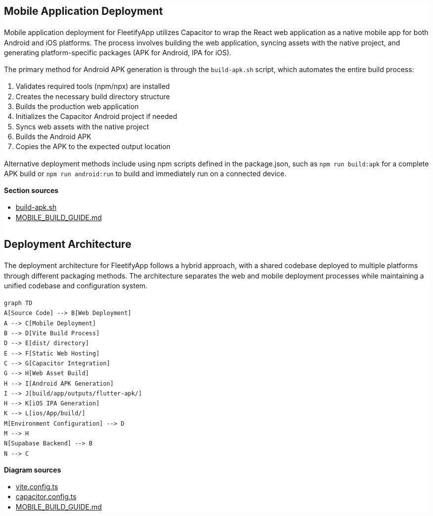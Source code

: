 ## Mobile Application Deployment

Mobile application deployment for FleetifyApp utilizes Capacitor to wrap the React web application as a native mobile app for both Android and iOS platforms. The process involves building the web application, syncing assets with the native project, and generating platform-specific packages (APK for Android, IPA for iOS).

The primary method for Android APK generation is through the `build-apk.sh` script, which automates the entire build process:
1. Validates required tools (npm/npx) are installed
2. Creates the necessary build directory structure
3. Builds the production web application
4. Initializes the Capacitor Android project if needed
5. Syncs web assets with the native project
6. Builds the Android APK
7. Copies the APK to the expected output location

Alternative deployment methods include using npm scripts defined in the package.json, such as `npm run build:apk` for a complete APK build or `npm run android:run` to build and immediately run on a connected device.

**Section sources**
- [build-apk.sh](file://build-apk.sh#L1-L54)
- [MOBILE_BUILD_GUIDE.md](file://MOBILE_BUILD_GUIDE.md#L1-L157)

## Deployment Architecture

The deployment architecture for FleetifyApp follows a hybrid approach, with a shared codebase deployed to multiple platforms through different packaging methods. The architecture separates the web and mobile deployment processes while maintaining a unified codebase and configuration system.

```mermaid
graph TD
A[Source Code] --> B[Web Deployment]
A --> C[Mobile Deployment]
B --> D[Vite Build Process]
D --> E[dist/ directory]
E --> F[Static Web Hosting]
C --> G[Capacitor Integration]
G --> H[Web Asset Build]
H --> I[Android APK Generation]
I --> J[build/app/outputs/flutter-apk/]
H --> K[iOS IPA Generation]
K --> L[ios/App/build/]
M[Environment Configuration] --> D
M --> H
N[Supabase Backend] --> B
N --> C
```

**Diagram sources**
- [vite.config.ts](file://vite.config.ts#L1-L49)
- [capacitor.config.ts](file://capacitor.config.ts#L1-L21)
- [MOBILE_BUILD_GUIDE.md](file://MOBILE_BUILD_GUIDE.md#L1-L157)
